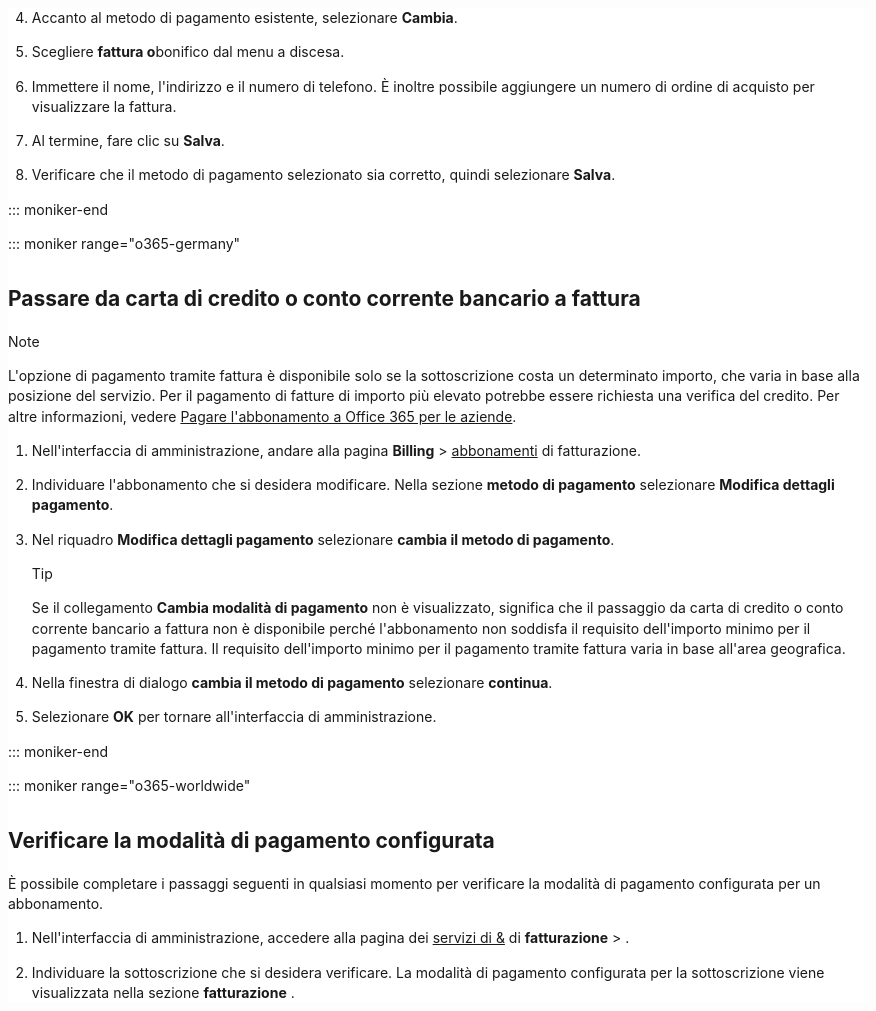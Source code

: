4. Accanto al metodo di pagamento esistente, selezionare **Cambia**.
  
5. Scegliere **fattura o**bonifico dal menu a discesa.

6. Immettere il nome, l'indirizzo e il numero di telefono. È inoltre possibile aggiungere un numero di ordine di acquisto per visualizzare la fattura.
  
7. Al termine, fare clic su **Salva**.

8. Verificare che il metodo di pagamento selezionato sia corretto, quindi selezionare **Salva**.

::: moniker-end

::: moniker range="o365-germany"
## <a name="change-from-credit-card-or-bank-account-to-invoice"></a>Passare da carta di credito o conto corrente bancario a fattura

> [!NOTE]
> L'opzione di pagamento tramite fattura è disponibile solo se la sottoscrizione costa un determinato importo, che varia in base alla posizione del servizio. Per il pagamento di fatture di importo più elevato potrebbe essere richiesta una verifica del credito. Per altre informazioni, vedere [Pagare l'abbonamento a Office 365 per le aziende](pay-for-your-subscription.md).

1. Nell'interfaccia di amministrazione, andare alla pagina **Billing** \> <a href="https://go.microsoft.com/fwlink/p/?linkid=847745" target="_blank">abbonamenti</a> di fatturazione.

2. Individuare l'abbonamento che si desidera modificare. Nella sezione **metodo di pagamento** selezionare **Modifica dettagli pagamento**.
  
3. Nel riquadro **Modifica dettagli pagamento** selezionare **cambia il metodo di pagamento**.

    > [!TIP]
    > Se il collegamento **Cambia modalità di pagamento** non è visualizzato, significa che il passaggio da carta di credito o conto corrente bancario a fattura non è disponibile perché l'abbonamento non soddisfa il requisito dell'importo minimo per il pagamento tramite fattura. Il requisito dell'importo minimo per il pagamento tramite fattura varia in base all'area geografica.
  
4. Nella finestra di dialogo **cambia il metodo di pagamento** selezionare **continua**.

5. Selezionare **OK** per tornare all'interfaccia di amministrazione.

::: moniker-end

::: moniker range="o365-worldwide"
## <a name="verify-which-payment-method-is-configured"></a>Verificare la modalità di pagamento configurata

È possibile completare i passaggi seguenti in qualsiasi momento per verificare la modalità di pagamento configurata per un abbonamento.

1. Nell'interfaccia di amministrazione, accedere alla pagina dei <a href="https://go.microsoft.com/fwlink/p/?linkid=842054" target="_blank">servizi di &</a> di **fatturazione** \> .

2. Individuare la sottoscrizione che si desidera verificare. La modalità di pagamento configurata per la sottoscrizione viene visualizzata nella sezione **fatturazione** .
